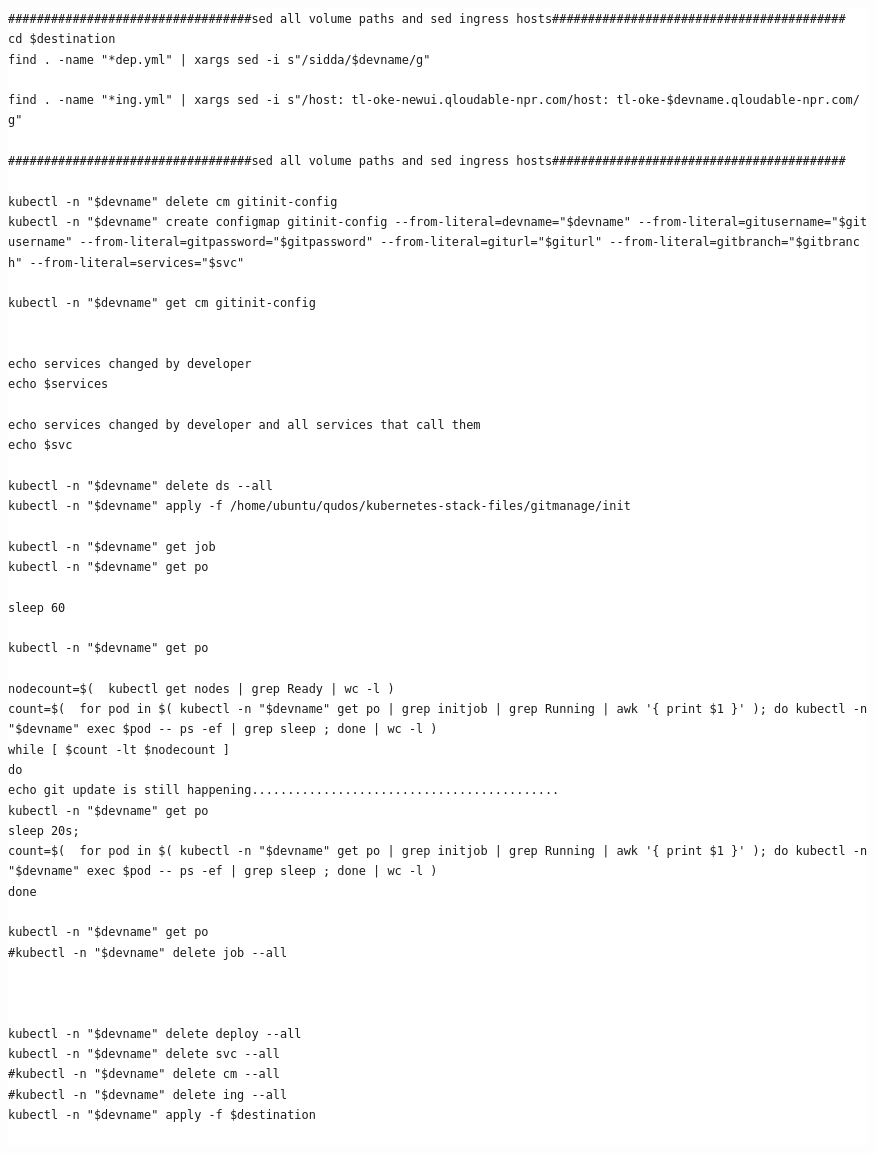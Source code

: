 ```
##################################sed all volume paths and sed ingress hosts#########################################
cd $destination
find . -name "*dep.yml" | xargs sed -i s"/sidda/$devname/g"

find . -name "*ing.yml" | xargs sed -i s"/host: tl-oke-newui.qloudable-npr.com/host: tl-oke-$devname.qloudable-npr.com/g"

##################################sed all volume paths and sed ingress hosts#########################################

kubectl -n "$devname" delete cm gitinit-config
kubectl -n "$devname" create configmap gitinit-config --from-literal=devname="$devname" --from-literal=gitusername="$gitusername" --from-literal=gitpassword="$gitpassword" --from-literal=giturl="$giturl" --from-literal=gitbranch="$gitbranch" --from-literal=services="$svc"

kubectl -n "$devname" get cm gitinit-config


echo services changed by developer
echo $services

echo services changed by developer and all services that call them
echo $svc

kubectl -n "$devname" delete ds --all
kubectl -n "$devname" apply -f /home/ubuntu/qudos/kubernetes-stack-files/gitmanage/init

kubectl -n "$devname" get job
kubectl -n "$devname" get po

sleep 60

kubectl -n "$devname" get po

nodecount=$(  kubectl get nodes | grep Ready | wc -l )
count=$(  for pod in $( kubectl -n "$devname" get po | grep initjob | grep Running | awk '{ print $1 }' ); do kubectl -n "$devname" exec $pod -- ps -ef | grep sleep ; done | wc -l )
while [ $count -lt $nodecount ]
do 
echo git update is still happening...........................................
kubectl -n "$devname" get po
sleep 20s; 
count=$(  for pod in $( kubectl -n "$devname" get po | grep initjob | grep Running | awk '{ print $1 }' ); do kubectl -n "$devname" exec $pod -- ps -ef | grep sleep ; done | wc -l )
done

kubectl -n "$devname" get po
#kubectl -n "$devname" delete job --all



kubectl -n "$devname" delete deploy --all
kubectl -n "$devname" delete svc --all
#kubectl -n "$devname" delete cm --all
#kubectl -n "$devname" delete ing --all
kubectl -n "$devname" apply -f $destination
 
```
